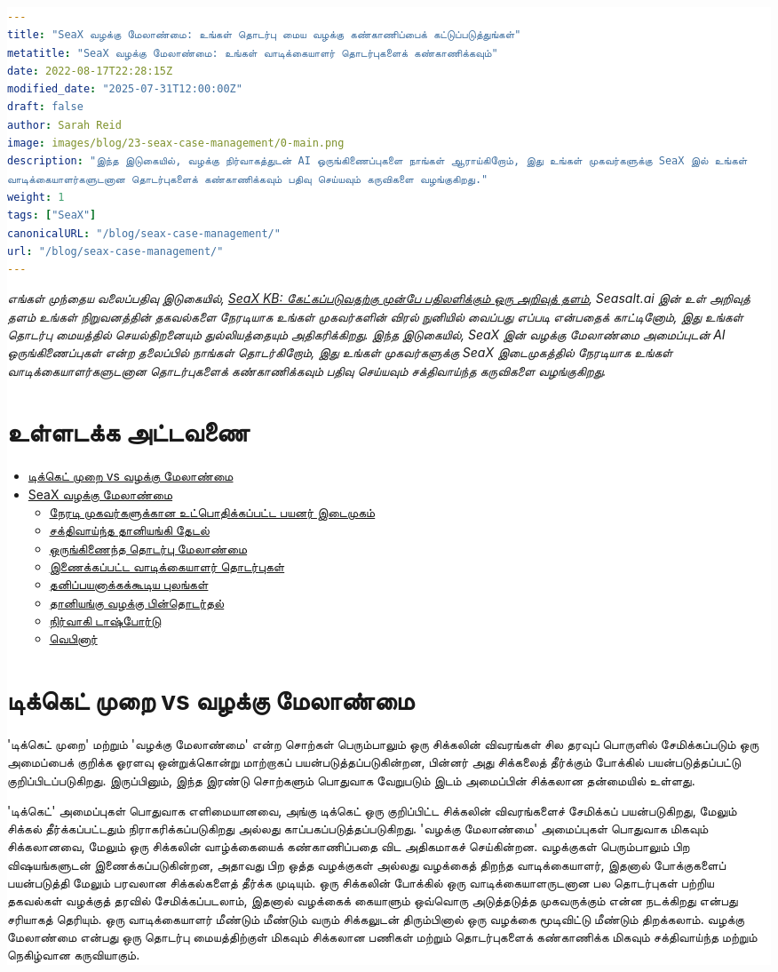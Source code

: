 ```yaml
---
title: "SeaX வழக்கு மேலாண்மை: உங்கள் தொடர்பு மைய வழக்கு கண்காணிப்பைக் கட்டுப்படுத்துங்கள்"
metatitle: "SeaX வழக்கு மேலாண்மை: உங்கள் வாடிக்கையாளர் தொடர்புகளைக் கண்காணிக்கவும்"
date: 2022-08-17T22:28:15Z
modified_date: "2025-07-31T12:00:00Z"
draft: false
author: Sarah Reid
image: images/blog/23-seax-case-management/0-main.png
description: "இந்த இடுகையில், வழக்கு நிர்வாகத்துடன் AI ஒருங்கிணைப்புகளை நாங்கள் ஆராய்கிறோம், இது உங்கள் முகவர்களுக்கு SeaX இல் உங்கள் வாடிக்கையாளர்களுடனான தொடர்புகளைக் கண்காணிக்கவும் பதிவு செய்யவும் கருவிகளை வழங்குகிறது."
weight: 1
tags: ["SeaX"]
canonicalURL: "/blog/seax-case-management/"
url: "/blog/seax-case-management/"
---
```


*எங்கள் முந்தைய வலைப்பதிவு இடுகையில், [SeaX KB: கேட்கப்படுவதற்கு முன்பே பதிலளிக்கும் ஒரு அறிவுத் தளம்](https://seasalt.ai/blog/22-seax-knowledge-base/), Seasalt.ai இன் உள் அறிவுத் தளம் உங்கள் நிறுவனத்தின் தகவல்களை நேரடியாக உங்கள் முகவர்களின் விரல் நுனியில் வைப்பது எப்படி என்பதைக் காட்டினோம், இது உங்கள் தொடர்பு மையத்தில் செயல்திறனையும் துல்லியத்தையும் அதிகரிக்கிறது. இந்த இடுகையில், SeaX இன் வழக்கு மேலாண்மை அமைப்புடன் AI ஒருங்கிணைப்புகள் என்ற தலைப்பில் நாங்கள் தொடர்கிறோம், இது உங்கள் முகவர்களுக்கு SeaX இடைமுகத்தில் நேரடியாக உங்கள் வாடிக்கையாளர்களுடனான தொடர்புகளைக் கண்காணிக்கவும் பதிவு செய்யவும் சக்திவாய்ந்த கருவிகளை வழங்குகிறது.*

# உள்ளடக்க அட்டவணை
- [டிக்கெட் முறை vs வழக்கு மேலாண்மை](#ticketing-vs-case-management)
- [SeaX வழக்கு மேலாண்மை](#seax-case-management)
    - [நேரடி முகவர்களுக்கான உட்பொதிக்கப்பட்ட பயனர் இடைமுகம்](#embedded-user-interface-for-live-agents)
    - [சக்திவாய்ந்த தானியங்கி தேடல்](#powerful-automatic-search)
    - [ஒருங்கிணைந்த தொடர்பு மேலாண்மை](#integrated-contact-management)
    - [இணைக்கப்பட்ட வாடிக்கையாளர் தொடர்புகள்](#linked-customer-interactions)
    - [தனிப்பயனாக்கக்கூடிய புலங்கள்](#customizable-fields)
    - [தானியங்கு வழக்கு பின்தொடர்தல்](#automated-case-follow-up)
    - [நிர்வாகி டாஷ்போர்டு](#administrator-dashboard)
    - [வெபினார்](#webinar)

# டிக்கெட் முறை vs வழக்கு மேலாண்மை

'டிக்கெட் முறை' மற்றும் 'வழக்கு மேலாண்மை' என்ற சொற்கள் பெரும்பாலும் ஒரு சிக்கலின் விவரங்கள் சில தரவுப் பொருளில் சேமிக்கப்படும் ஒரு அமைப்பைக் குறிக்க ஓரளவு ஒன்றுக்கொன்று மாற்றாகப் பயன்படுத்தப்படுகின்றன, பின்னர் அது சிக்கலைத் தீர்க்கும் போக்கில் பயன்படுத்தப்பட்டு குறிப்பிடப்படுகிறது. இருப்பினும், இந்த இரண்டு சொற்களும் பொதுவாக வேறுபடும் இடம் அமைப்பின் சிக்கலான தன்மையில் உள்ளது.

'டிக்கெட்' அமைப்புகள் பொதுவாக எளிமையானவை, அங்கு டிக்கெட் ஒரு குறிப்பிட்ட சிக்கலின் விவரங்களைச் சேமிக்கப் பயன்படுகிறது, மேலும் சிக்கல் தீர்க்கப்பட்டதும் நிராகரிக்கப்படுகிறது அல்லது காப்பகப்படுத்தப்படுகிறது. 'வழக்கு மேலாண்மை' அமைப்புகள் பொதுவாக மிகவும் சிக்கலானவை, மேலும் ஒரு சிக்கலின் வாழ்க்கையைக் கண்காணிப்பதை விட அதிகமாகச் செய்கின்றன. வழக்குகள் பெரும்பாலும் பிற விஷயங்களுடன் இணைக்கப்படுகின்றன, அதாவது பிற ஒத்த வழக்குகள் அல்லது வழக்கைத் திறந்த வாடிக்கையாளர், இதனால் போக்குகளைப் பயன்படுத்தி மேலும் பரவலான சிக்கல்களைத் தீர்க்க முடியும். ஒரு சிக்கலின் போக்கில் ஒரு வாடிக்கையாளருடனான பல தொடர்புகள் பற்றிய தகவல்கள் வழக்குத் தரவில் சேமிக்கப்படலாம், இதனால் வழக்கைக் கையாளும் ஒவ்வொரு அடுத்தடுத்த முகவருக்கும் என்ன நடக்கிறது என்பது சரியாகத் தெரியும். ஒரு வாடிக்கையாளர் மீண்டும் மீண்டும் வரும் சிக்கலுடன் திரும்பினால் ஒரு வழக்கை மூடிவிட்டு மீண்டும் திறக்கலாம். வழக்கு மேலாண்மை என்பது ஒரு தொடர்பு மையத்திற்குள் மிகவும் சிக்கலான பணிகள் மற்றும் தொடர்புகளைக் கண்காணிக்க மிகவும் சக்திவாய்ந்த மற்றும் நெகிழ்வான கருவியாகும்.
